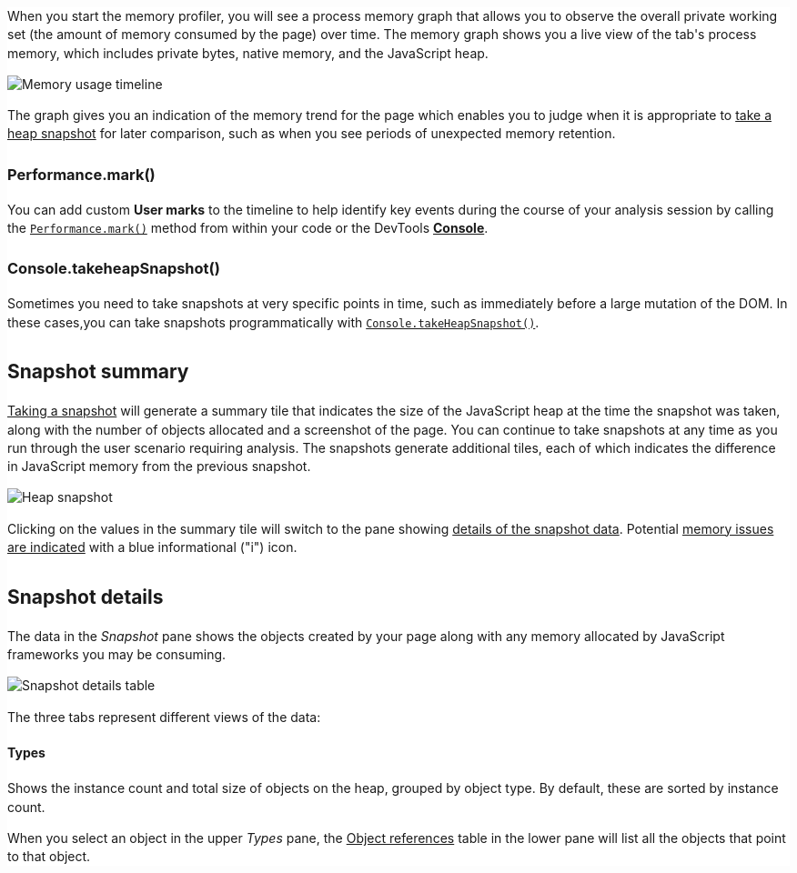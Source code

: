 When you start the memory profiler, you will see a process memory graph that allows you to observe the overall private working set (the amount of memory consumed by the page) over time. The memory graph shows you a live view of the tab's process memory, which includes private bytes, native memory, and the JavaScript heap. 

![Memory usage timeline](./media/memory_timeline.png)

 The graph gives you an indication of the memory trend for the page which enables you to judge when it is appropriate to [take a heap snapshot](#toolbar) for later comparison, such as when you see periods of unexpected memory retention.

### Performance.mark()

You can add custom **User marks** to the timeline to help identify  key events during the course of your analysis session by calling the [`Performance.mark()`](https://developer.mozilla.org/docs/Web/API/Performance/mark) method from within your code or the  DevTools [**Console**](./console.md).

### Console.takeheapSnapshot()

Sometimes you need to take snapshots at very specific points in time, such as immediately before a large mutation of the DOM. In these cases,you can take snapshots programmatically with [`Console.takeHeapSnapshot()`](./console/console-api.md#taking-heap-snapshots).

## Snapshot summary

[Taking a snapshot](#toolbar) will generate a summary tile that indicates the size of the JavaScript heap at the time the snapshot was taken, along with the number of objects allocated and a screenshot of the page. You can continue to take snapshots at any time as you run through the user scenario requiring analysis. The snapshots generate additional tiles, each of which indicates the difference in JavaScript memory from the previous snapshot.

![Heap snapshot](./media/memory_snapshot.png)

Clicking on the values in the summary tile will switch to the pane showing [details of the snapshot data](#snapshot-details). Potential [memory issues are indicated](#snapshot-details) with a blue informational ("i") icon.

## Snapshot details

The data in the *Snapshot* pane shows the objects created by your page along with any memory allocated by JavaScript frameworks you may be consuming.

![Snapshot details table](./media/memory_details.png)

The three tabs represent different views of the data:

#### Types

Shows the instance count and total size of objects on the heap, grouped by object type. By default, these are sorted by instance count.

When you select an object in the upper *Types* pane, the [Object references](#object-references) table in the lower pane will list all the objects that point to that object.
